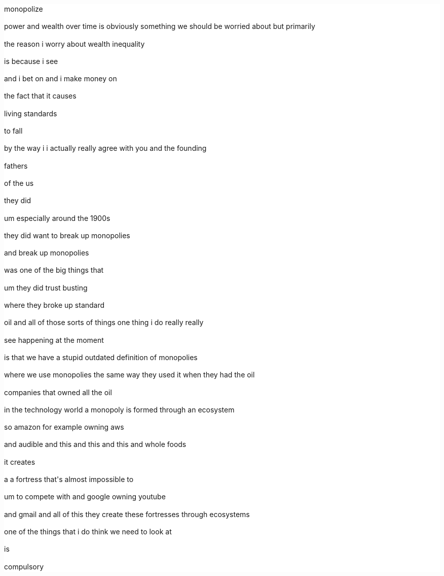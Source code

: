  monopolize

 power and wealth over time is obviously something we should be worried about but primarily

 the reason i worry about wealth inequality

 is because i see

 and i bet on and i make money on

 the fact that it causes

 living standards

 to fall

 by the way i i actually really agree with you and the founding

 fathers

 of the us

 they did

 um especially around the 1900s

 they did want to break up monopolies

 and break up monopolies

 was one of the big things that

 um they did trust busting

 where they broke up standard

 oil and all of those sorts of things one thing i do really really

 see happening at the moment

 is that we have a stupid outdated definition of monopolies

 where we use monopolies the same way they used it when they had the oil

 companies that owned all the oil

 in the technology world a monopoly is formed through an ecosystem

 so amazon for example owning aws

 and audible and this and this and this and whole foods

 it creates

 a a fortress that's almost impossible to

 um to compete with and google owning youtube

 and gmail and all of this they create these fortresses through ecosystems

 one of the things that i do think we need to look at

 is

 compulsory
